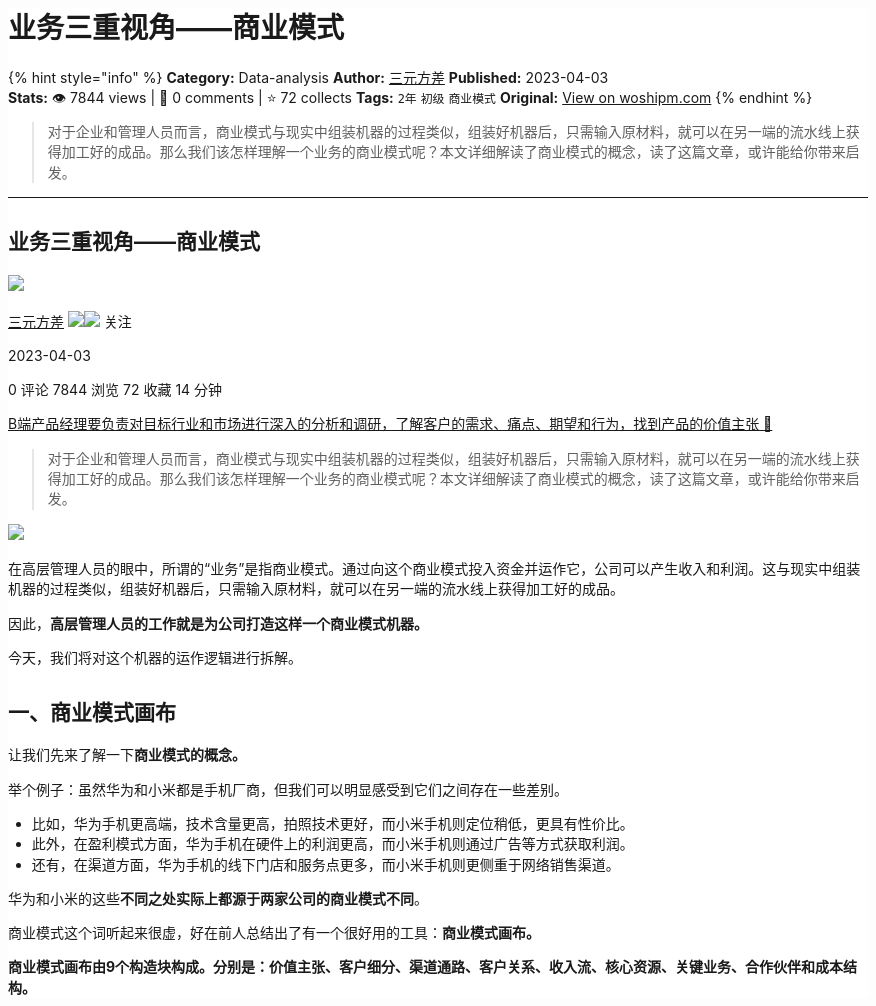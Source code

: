 # 业务三重视角——商业模式
{% hint style="info" %}
**Category:** Data-analysis
**Author:** [三元方差](https://www.woshipm.com/u/686668)
**Published:** 2023-04-03  
**Stats:** 👁️ 7844 views | 💬 0 comments | ⭐ 72 collects
**Tags:** `2年` `初级` `商业模式`
**Original:** [View on woshipm.com](https://www.woshipm.com/data-analysis/5796765.html)
{% endhint %}
> 对于企业和管理人员而言，商业模式与现实中组装机器的过程类似，组装好机器后，只需输入原材料，就可以在另一端的流水线上获得加工好的成品。那么我们该怎样理解一个业务的商业模式呢？本文详细解读了商业模式的概念，读了这篇文章，或许能给你带来启发。

---

## 业务三重视角——商业模式

[![](https://static.woshipm.com/view/woshipm_api_def_20241227185449_7500.jpg?imageView2/1/w/72/h/72/q/100)](https://www.woshipm.com/u/686668)

[三元方差](https://www.woshipm.com/u/686668) ![](https://static.woshipm.com/tag/1121_1@2x.png)![](https://static.woshipm.com/tag/2105_1@2x.png) 关注

2023-04-03

0 评论 7844 浏览 72 收藏 14 分钟

[B端产品经理要负责对目标行业和市场进行深入的分析和调研，了解客户的需求、痛点、期望和行为，找到产品的价值主张 🔗](https://ke.qidianla.com/courses/bcpm)

> 对于企业和管理人员而言，商业模式与现实中组装机器的过程类似，组装好机器后，只需输入原材料，就可以在另一端的流水线上获得加工好的成品。那么我们该怎样理解一个业务的商业模式呢？本文详细解读了商业模式的概念，读了这篇文章，或许能给你带来启发。

![](https://image.woshipm.com/wp-files/2023/04/7V35njWcFO9LO1VaL2Pi.jpg)

在高层管理人员的眼中，所谓的“业务”是指商业模式。通过向这个商业模式投入资金并运作它，公司可以产生收入和利润。这与现实中组装机器的过程类似，组装好机器后，只需输入原材料，就可以在另一端的流水线上获得加工好的成品。

因此，**高层管理人员的工作就是为公司打造这样一个商业模式机器。**

今天，我们将对这个机器的运作逻辑进行拆解。

## 一、商业模式画布

让我们先来了解一下**商业模式的概念。**

举个例子：虽然华为和小米都是手机厂商，但我们可以明显感受到它们之间存在一些差别。

*   比如，华为手机更高端，技术含量更高，拍照技术更好，而小米手机则定位稍低，更具有性价比。
*   此外，在盈利模式方面，华为手机在硬件上的利润更高，而小米手机则通过广告等方式获取利润。
*   还有，在渠道方面，华为手机的线下门店和服务点更多，而小米手机则更侧重于网络销售渠道。

华为和小米的这些**不同之处实际上都源于两家公司的商业模式不同**。

商业模式这个词听起来很虚，好在前人总结出了有一个很好用的工具：**商业模式画布。**

**商业模式画布由9个构造块构成。分别是：价值主张、客户细分、渠道通路、客户关系、收入流、核心资源、关键业务、合作伙伴和成本结构。**
